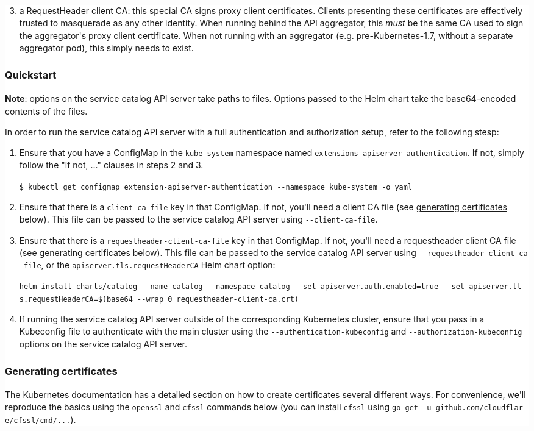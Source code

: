3. a RequestHeader client CA: this special CA signs proxy client
   certificates.  Clients presenting these certificates are effectively
   trusted to masquerade as any other identity.  When running behind the
   API aggregator, this *must* be the same CA used to sign the
   aggregator's proxy client certificate.  When not running with an
   aggregator (e.g. pre-Kubernetes-1.7, without a separate aggregator
   pod), this simply needs to exist.

### Quickstart

**Note**: options on the service catalog API server take paths to files.
Options passed to the Helm chart take the base64-encoded contents of the
files.

In order to run the service catalog API server with a full authentication
and authorization setup, refer to the following stesp:

1. Ensure that you have a ConfigMap in the `kube-system` namespace named
   `extensions-apiserver-authentication`.  If not, simply follow the "if
   not, ..." clauses in steps 2 and 3.

   ```shell
   $ kubectl get configmap extension-apiserver-authentication --namespace kube-system -o yaml
   ```

2. Ensure that there is a `client-ca-file` key in that ConfigMap.  If not,
   you'll need a client CA file (see [generating
   certificates](#generating-certificates) below).  This file can be
   passed to the service catalog API server using `--client-ca-file`.

3. Ensure that there is a `requestheader-client-ca-file` key in that
   ConfigMap. If not, you'll need a requestheader client CA file (see
   [generating certificates](#generating-certificates) below).  This file
   can be passed to the service catalog API server using
   `--requestheader-client-ca-file`, or the
   `apiserver.tls.requestHeaderCA` Helm chart option:

   ```shell
   helm install charts/catalog --name catalog --namespace catalog --set apiserver.auth.enabled=true --set apiserver.tls.requestHeaderCA=$(base64 --wrap 0 requestheader-client-ca.crt)
   ```

4. If running the service catalog API server outside of the corresponding
   Kubernetes cluster, ensure that you pass in a Kubeconfig file to
   authenticate with the main cluster using the
   `--authentication-kubeconfig` and `--authorization-kubeconfig` options
   on the service catalog API server.

### Generating certificates

The Kubernetes documentation has a [detailed
section](https://kubernetes.io/docs/admin/authentication/#creating-certificates)
on how to create certificates several different ways.  For convenience,
we'll reproduce the basics using the `openssl` and `cfssl` commands below
(you can install `cfssl` using `go get -u
github.com/cloudflare/cfssl/cmd/...`).
